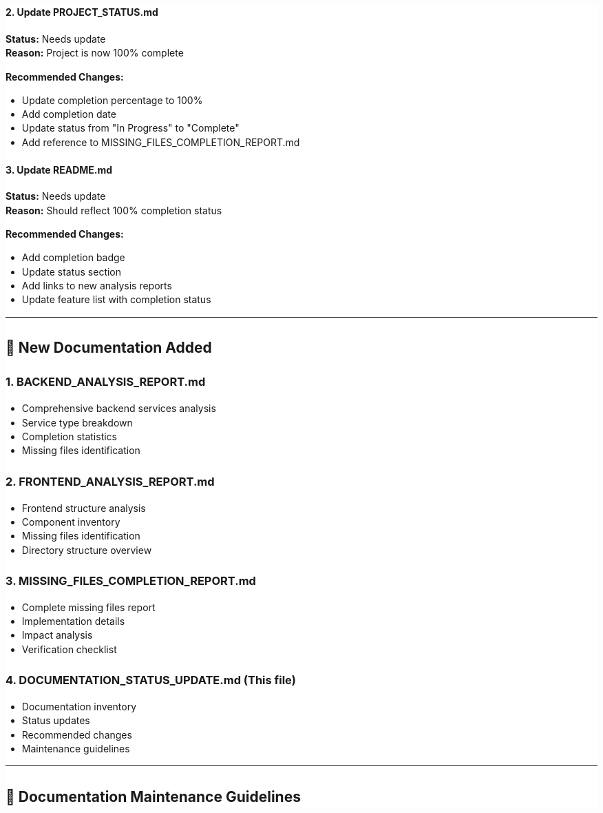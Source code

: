 #### 2. Update PROJECT_STATUS.md
**Status:** Needs update  
**Reason:** Project is now 100% complete

**Recommended Changes:**
- Update completion percentage to 100%
- Add completion date
- Update status from "In Progress" to "Complete"
- Add reference to MISSING_FILES_COMPLETION_REPORT.md

#### 3. Update README.md
**Status:** Needs update  
**Reason:** Should reflect 100% completion status

**Recommended Changes:**
- Add completion badge
- Update status section
- Add links to new analysis reports
- Update feature list with completion status

---

## 📝 New Documentation Added

### 1. BACKEND_ANALYSIS_REPORT.md
- Comprehensive backend services analysis
- Service type breakdown
- Completion statistics
- Missing files identification

### 2. FRONTEND_ANALYSIS_REPORT.md
- Frontend structure analysis
- Component inventory
- Missing files identification
- Directory structure overview

### 3. MISSING_FILES_COMPLETION_REPORT.md
- Complete missing files report
- Implementation details
- Impact analysis
- Verification checklist

### 4. DOCUMENTATION_STATUS_UPDATE.md (This file)
- Documentation inventory
- Status updates
- Recommended changes
- Maintenance guidelines

---

## 🎯 Documentation Maintenance Guidelines
